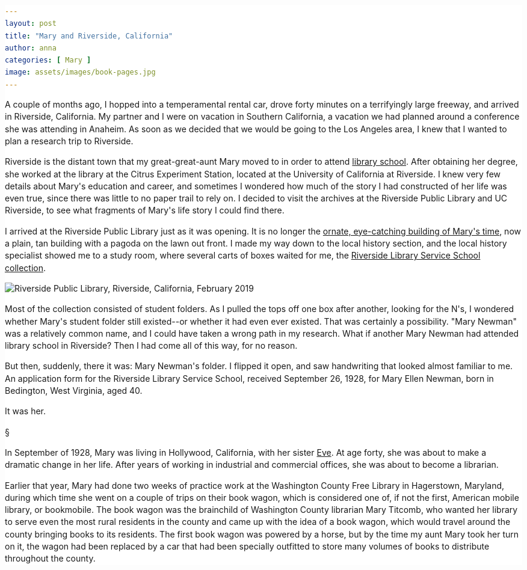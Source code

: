 ```yaml
---
layout: post
title: "Mary and Riverside, California"
author: anna
categories: [ Mary ]
image: assets/images/book-pages.jpg
---
```


A couple of months ago, I hopped into a temperamental rental car, drove forty minutes on a terrifyingly large freeway, and arrived in Riverside, California. My partner and I were on vacation in Southern California, a vacation we had planned around a conference she was attending in Anaheim. As soon as we decided that we would be going to the Los Angeles area, I knew that I wanted to plan a research trip to Riverside.

Riverside is the distant town that my great-great-aunt Mary moved to in order to attend [library school]({{site.baseurl}}/mary.2016-12-15-mary-riverside-library-service-school). After obtaining her degree, she worked at the library at the Citrus Experiment Station, located at the University of California at Riverside. I knew very few details about Mary's education and career, and sometimes I wondered how much of the story I had constructed of her life was even true, since there was little to no paper trail to rely on. I decided to visit the archives at the Riverside Public Library and UC Riverside, to see what fragments of Mary's life story I could find there.

I arrived at the Riverside Public Library just as it was opening. It is no longer the [ornate, eye-catching building of Mary's time]({{site.baseurl}}/mary/2016-12-15-mary-riverside-library-service-school), now a plain, tan building with a pagoda on the lawn out front. I made my way down to the local history section, and the local history specialist showed me to a study room, where several carts of boxes waited for me, the [Riverside Library Service School collection](https://www.riversideca.gov/library/history_aids_libraryschool.asp).

![Riverside Public Library, Riverside, California, February 2019]({{site.baseurl}}/assets/images/riverside-library.jpg)

Most of the collection consisted of student folders. As I pulled the tops off one box after another, looking for the N's, I wondered whether Mary's student folder still existed--or whether it had even ever existed. That was certainly a possibility. "Mary Newman" was a relatively common name, and I could have taken a wrong path in my research. What if another Mary Newman had attended library school in Riverside? Then I had come all of this way, for no reason.

But then, suddenly, there it was: Mary Newman's folder. I flipped it open, and saw handwriting that looked almost familiar to me. An application form for the Riverside Library Service School, received September 26, 1928, for Mary Ellen Newman, born in Bedington, West Virginia, aged 40.

It was her.

§

In September of 1928, Mary was living in Hollywood, California, with her sister [Eve]({{site.baseurl}}/eve.md). At age forty, she was about to make a dramatic change in her life. After years of working in industrial and commercial offices, she was about to become a librarian. 

Earlier that year, Mary had done two weeks of practice work at the Washington County Free Library in Hagerstown, Maryland, during which time she went on a couple of trips on their book wagon, which is considered one of, if not the first, American mobile library, or bookmobile. The book wagon was the brainchild of Washington County librarian Mary Titcomb, who wanted her library to serve even the most rural residents in the county and came up with the idea of a book wagon, which would travel around the county bringing books to its residents. The first book wagon was powered by a horse, but by the time my aunt Mary took her turn on it, the wagon had been replaced by a car that had been specially outfitted to store many volumes of books to distribute throughout the county.
